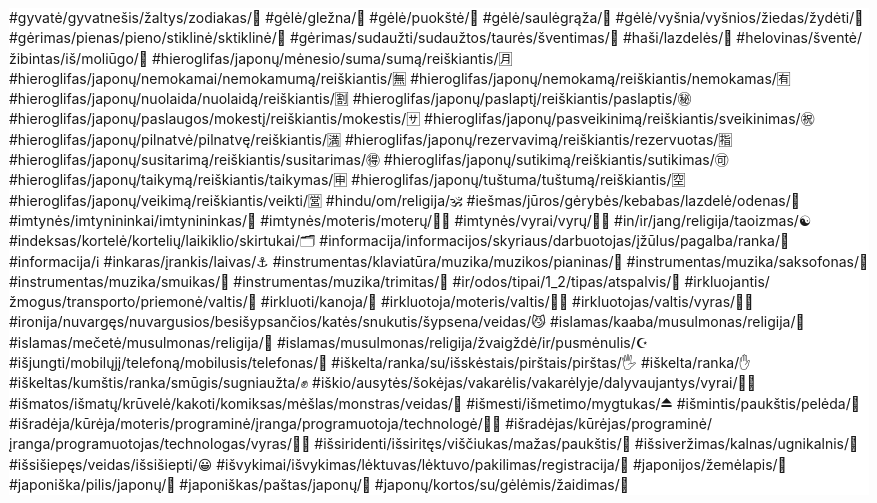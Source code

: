 #gyvatė/gyvatnešis/žaltys/zodiakas/🐍
#gėlė/gležna/🥀
#gėlė/puokštė/💐
#gėlė/saulėgrąža/🌻
#gėlė/vyšnia/vyšnios/žiedas/žydėti/🌸
#gėrimas/pienas/pieno/stiklinė/sktiklinė/🥛
#gėrimas/sudaužti/sudaužtos/taurės/šventimas/🥂
#haši/lazdelės/🥢
#helovinas/šventė/žibintas/iš/moliūgo/🎃
#hieroglifas/japonų/mėnesio/suma/sumą/reiškiantis/🈷
#hieroglifas/japonų/nemokamai/nemokamumą/reiškiantis/🈚
#hieroglifas/japonų/nemokamą/reiškiantis/nemokamas/🈶
#hieroglifas/japonų/nuolaida/nuolaidą/reiškiantis/🈹
#hieroglifas/japonų/paslaptį/reiškiantis/paslaptis/㊙
#hieroglifas/japonų/paslaugos/mokestį/reiškiantis/mokestis/🈂
#hieroglifas/japonų/pasveikinimą/reiškiantis/sveikinimas/㊗
#hieroglifas/japonų/pilnatvė/pilnatvę/reiškiantis/🈵
#hieroglifas/japonų/rezervavimą/reiškiantis/rezervuotas/🈯
#hieroglifas/japonų/susitarimą/reiškiantis/susitarimas/🉐
#hieroglifas/japonų/sutikimą/reiškiantis/sutikimas/🉑
#hieroglifas/japonų/taikymą/reiškiantis/taikymas/🈸
#hieroglifas/japonų/tuštuma/tuštumą/reiškiantis/🈳
#hieroglifas/japonų/veikimą/reiškiantis/veikti/🈺
#hindu/om/religija/🕉
#iešmas/jūros/gėrybės/kebabas/lazdelė/odenas/🍢
#imtynės/imtynininkai/imtynininkas/🤼
#imtynės/moteris/moterų/🤼‍♀
#imtynės/vyrai/vyrų/🤼‍♂
#in/ir/jang/religija/taoizmas/☯
#indeksas/kortelė/kortelių/laikiklio/skirtukai/🗂
#informacija/informacijos/skyriaus/darbuotojas/įžūlus/pagalba/ranka/💁
#informacija/ℹ
#inkaras/įrankis/laivas/⚓
#instrumentas/klaviatūra/muzika/muzikos/pianinas/🎹
#instrumentas/muzika/saksofonas/🎷
#instrumentas/muzika/smuikas/🎻
#instrumentas/muzika/trimitas/🎺
#ir/odos/tipai/1_2/tipas/atspalvis/🏻
#irkluojantis/žmogus/transporto/priemonė/valtis/🚣
#irkluoti/kanoja/🛶
#irkluotoja/moteris/valtis/🚣‍♀
#irkluotojas/valtis/vyras/🚣‍♂
#ironija/nuvargęs/nuvargusios/besišypsančios/katės/snukutis/šypsena/veidas/😼
#islamas/kaaba/musulmonas/religija/🕋
#islamas/mečetė/musulmonas/religija/🕌
#islamas/musulmonas/religija/žvaigždė/ir/pusmėnulis/☪
#išjungti/mobilųjį/telefoną/mobilusis/telefonas/📴
#iškelta/ranka/su/išskėstais/pirštais/pirštas/🖐
#iškelta/ranka/✋
#iškeltas/kumštis/ranka/smūgis/sugniaužta/✊
#iškio/ausytės/šokėjas/vakarėlis/vakarėlyje/dalyvaujantys/vyrai/👯‍♂
#išmatos/išmatų/krūvelė/kakoti/komiksas/mėšlas/monstras/veidas/💩
#išmesti/išmetimo/mygtukas/⏏
#išmintis/paukštis/pelėda/🦉
#išradėja/kūrėja/moteris/programinė/įranga/programuotoja/technologė/👩‍💻
#išradėjas/kūrėjas/programinė/įranga/programuotojas/technologas/vyras/👨‍💻
#išsiridenti/išsiritęs/viščiukas/mažas/paukštis/🐣
#išsiveržimas/kalnas/ugnikalnis/🌋
#išsišiepęs/veidas/išsišiepti/😀
#išvykimai/išvykimas/lėktuvas/lėktuvo/pakilimas/registracija/🛫
#japonijos/žemėlapis/🗾
#japoniška/pilis/japonų/🏯
#japoniškas/paštas/japonų/🏣
#japonų/kortos/su/gėlėmis/žaidimas/🎴